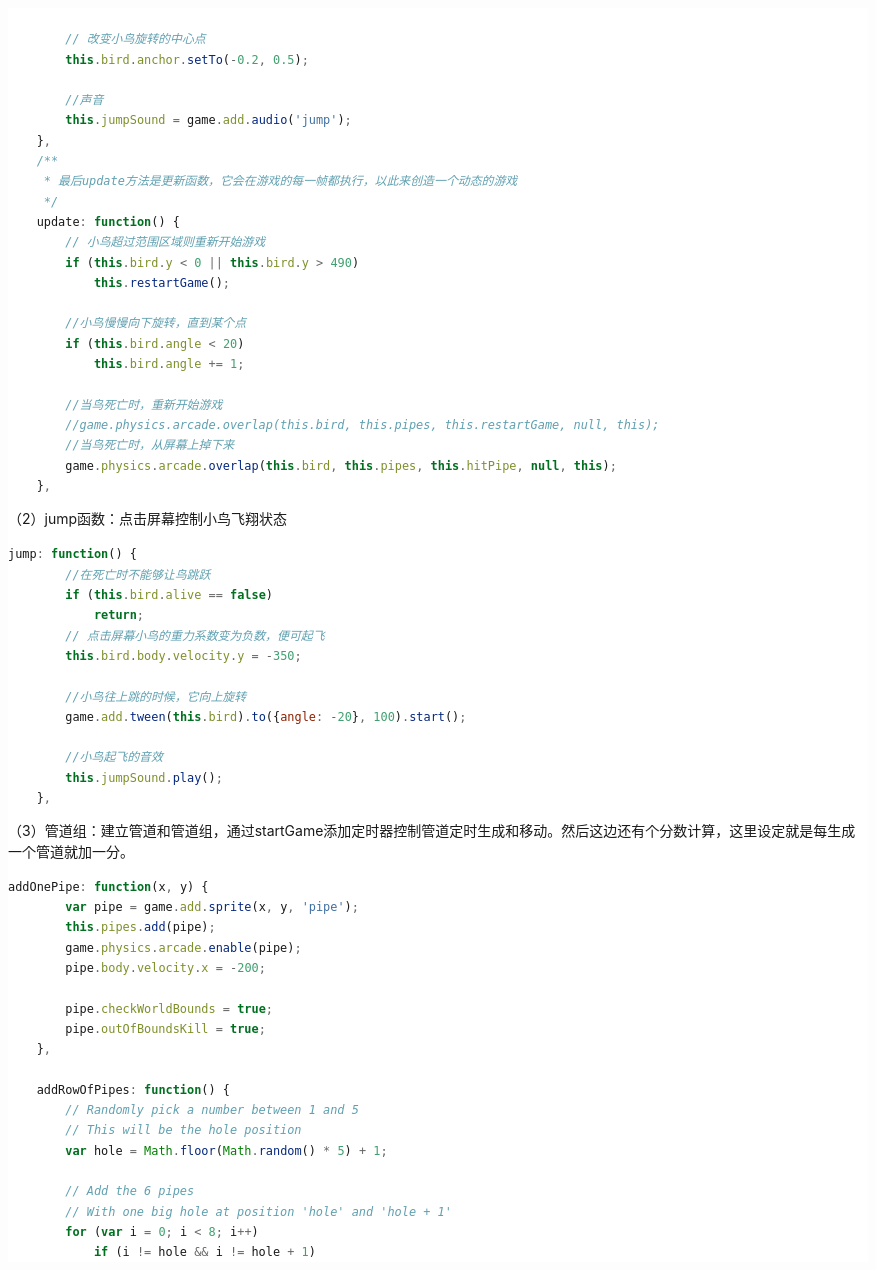 ```javascript

        // 改变小鸟旋转的中心点
        this.bird.anchor.setTo(-0.2, 0.5);

        //声音
        this.jumpSound = game.add.audio('jump');
    },
    /**
     * 最后update方法是更新函数，它会在游戏的每一帧都执行，以此来创造一个动态的游戏
     */
    update: function() {
        // 小鸟超过范围区域则重新开始游戏
        if (this.bird.y < 0 || this.bird.y > 490)
            this.restartGame();

        //小鸟慢慢向下旋转，直到某个点
        if (this.bird.angle < 20)
            this.bird.angle += 1;

        //当鸟死亡时，重新开始游戏
        //game.physics.arcade.overlap(this.bird, this.pipes, this.restartGame, null, this);
        //当鸟死亡时，从屏幕上掉下来
        game.physics.arcade.overlap(this.bird, this.pipes, this.hitPipe, null, this);
    },
```
（2）jump函数：点击屏幕控制小鸟飞翔状态

```javascript
jump: function() {
        //在死亡时不能够让鸟跳跃
        if (this.bird.alive == false)
            return;
        // 点击屏幕小鸟的重力系数变为负数，便可起飞
        this.bird.body.velocity.y = -350;

        //小鸟往上跳的时候，它向上旋转
        game.add.tween(this.bird).to({angle: -20}, 100).start();

        //小鸟起飞的音效
        this.jumpSound.play();
    },
```
（3）管道组：建立管道和管道组，通过startGame添加定时器控制管道定时生成和移动。然后这边还有个分数计算，这里设定就是每生成一个管道就加一分。

```javascript
addOnePipe: function(x, y) {
        var pipe = game.add.sprite(x, y, 'pipe');
        this.pipes.add(pipe);
        game.physics.arcade.enable(pipe);
        pipe.body.velocity.x = -200;

        pipe.checkWorldBounds = true;
        pipe.outOfBoundsKill = true;
    },

    addRowOfPipes: function() {
        // Randomly pick a number between 1 and 5
        // This will be the hole position
        var hole = Math.floor(Math.random() * 5) + 1;

        // Add the 6 pipes
        // With one big hole at position 'hole' and 'hole + 1'
        for (var i = 0; i < 8; i++)
            if (i != hole && i != hole + 1)
```